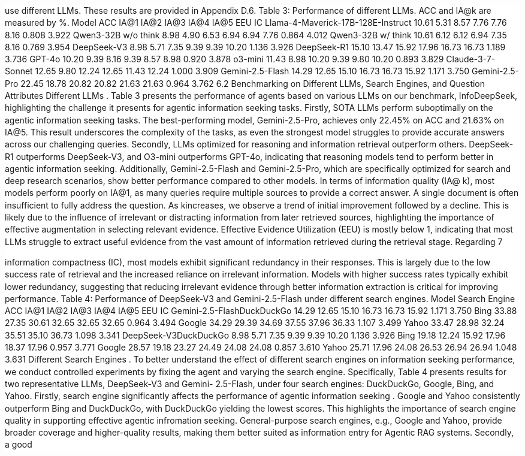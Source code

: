 use different LLMs. These results are provided in Appendix D.6.
Table 3: Performance of different LLMs. ACC and IA@k are measured by %.
Model ACC IA@1 IA@2 IA@3 IA@4 IA@5 EEU IC
Llama-4-Maverick-17B-128E-Instruct 10.61 5.31 8.57 7.76 7.76 8.16 0.808 3.922
Qwen3-32B w/o think 8.98 4.90 6.53 6.94 6.94 7.76 0.864 4.012
Qwen3-32B w/ think 10.61 6.12 6.12 6.94 7.35 8.16 0.769 3.954
DeepSeek-V3 8.98 5.71 7.35 9.39 9.39 10.20 1.136 3.926
DeepSeek-R1 15.10 13.47 15.92 17.96 16.73 16.73 1.189 3.736
GPT-4o 10.20 9.39 8.16 9.39 8.57 8.98 0.920 3.878
o3-mini 11.43 8.98 10.20 9.39 9.80 10.20 0.893 3.829
Claude-3-7-Sonnet 12.65 9.80 12.24 12.65 11.43 12.24 1.000 3.909
Gemini-2.5-Flash 14.29 12.65 15.10 16.73 16.73 15.92 1.171 3.750
Gemini-2.5-Pro 22.45 18.78 20.82 20.82 21.63 21.63 0.964 3.762
6.2 Benchmarking on Different LLMs, Search Engines, and Question Attributes
Different LLMs . Table 3 presents the performance of agents based on various LLMs on our
benchmark, InfoDeepSeek, highlighting the challenge it presents for agentic information seeking
tasks. Firstly, SOTA LLMs perform suboptimally on the agentic information seeking tasks.
The best-performing model, Gemini-2.5-Pro, achieves only 22.45% on ACC and 21.63% on IA@5.
This result underscores the complexity of the tasks, as even the strongest model struggles to provide
accurate answers across our challenging queries. Secondly, LLMs optimized for reasoning and
information retrieval outperform others. DeepSeek-R1 outperforms DeepSeek-V3, and O3-mini
outperforms GPT-4o, indicating that reasoning models tend to perform better in agentic information
seeking. Additionally, Gemini-2.5-Flash and Gemini-2.5-Pro, which are specifically optimized for
search and deep research scenarios, show better performance compared to other models.
In terms of information quality (IA@ k), most models perform poorly on IA@1, as many queries
require multiple sources to provide a correct answer. A single document is often insufficient to
fully address the question. As kincreases, we observe a trend of initial improvement followed
by a decline. This is likely due to the influence of irrelevant or distracting information from later
retrieved sources, highlighting the importance of effective augmentation in selecting relevant evidence.
Effective Evidence Utilization (EEU) is mostly below 1, indicating that most LLMs struggle to extract
useful evidence from the vast amount of information retrieved during the retrieval stage. Regarding
7

information compactness (IC), most models exhibit significant redundancy in their responses. This is
largely due to the low success rate of retrieval and the increased reliance on irrelevant information.
Models with higher success rates typically exhibit lower redundancy, suggesting that reducing
irrelevant evidence through better information extraction is critical for improving performance.
Table 4: Performance of DeepSeek-V3 and Gemini-2.5-Flash under different search engines.
Model Search Engine ACC IA@1 IA@2 IA@3 IA@4 IA@5 EEU IC
Gemini-2.5-FlashDuckDuckGo 14.29 12.65 15.10 16.73 16.73 15.92 1.171 3.750
Bing 33.88 27.35 30.61 32.65 32.65 32.65 0.964 3.494
Google 34.29 29.39 34.69 37.55 37.96 36.33 1.107 3.499
Yahoo 33.47 28.98 32.24 35.51 35.10 36.73 1.098 3.341
DeepSeek-V3DuckDuckGo 8.98 5.71 7.35 9.39 9.39 10.20 1.136 3.926
Bing 19.18 12.24 15.92 17.96 18.37 17.96 0.957 3.771
Google 28.57 19.18 23.27 24.49 24.08 24.08 0.857 3.610
Yahoo 25.71 17.96 24.08 26.53 26.94 26.94 1.048 3.631
Different Search Engines . To better understand the effect of different search engines on information
seeking performance, we conduct controlled experiments by fixing the agent and varying the search
engine. Specifically, Table 4 presents results for two representative LLMs, DeepSeek-V3 and Gemini-
2.5-Flash, under four search engines: DuckDuckGo, Google, Bing, and Yahoo. Firstly, search
engine significantly affects the performance of agentic information seeking . Google and Yahoo
consistently outperform Bing and DuckDuckGo, with DuckDuckGo yielding the lowest scores. This
highlights the importance of search engine quality in supporting effective agentic infromation seeking.
General-purpose search engines, e.g., Google and Yahoo, provide broader coverage and higher-quality
results, making them better suited as information entry for Agentic RAG systems. Secondly, a good
